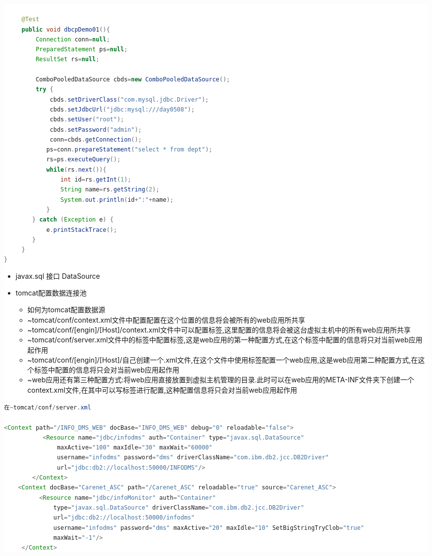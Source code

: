 ```java

	 @Test
	 public void dbcpDemo01(){
		 Connection conn=null;
		 PreparedStatement ps=null;
		 ResultSet rs=null;
		 
		 ComboPooledDataSource cbds=new ComboPooledDataSource();
		 try {
			 cbds.setDriverClass("com.mysql.jdbc.Driver");
			 cbds.setJdbcUrl("jdbc:mysql:///day0508");
			 cbds.setUser("root");
			 cbds.setPassword("admin");
			 conn=cbds.getConnection();
			ps=conn.prepareStatement("select * from dept");
			rs=ps.executeQuery();
			while(rs.next()){
				int id=rs.getInt(1);
				String name=rs.getString(2);
				System.out.println(id+":"+name);
			}
		} catch (Exception e) {
			e.printStackTrace();
		}
	 }
}


```
- javax.sql 接口 DataSource

- tomcat配置数据连接池
	- 如何为tomcat配置数据源
    - ~tomcat/conf/context.xml文件中配置<Context>配置在这个位置的信息将会被所有的web应用所共享
    - ~tomcat/conf/[engin]/[Host]/context.xml文件中可以配置<Context>标签,这里配置的信息将会被这台虚拟主机中的所有web应用所共享
    - ~tomcat/conf/server.xml文件中的<Host>标签中配置<Context>标签,这是web应用的第一种配置方式,在这个标签中配置的信息将只对当前web应用起作用
    - ~tomcat/conf/[engin]/[Host]/自己创建一个.xml文件,在这个文件中使用<Context>标签配置一个web应用,这是web应用第二种配置方式,在这个<Context>标签中配置的信息将只会对当前web应用起作用
 	 - ~web应用还有第三种配置方式:将web应用直接放置到虚拟主机管理的目录.此时可以在web应用的META-INF文件夹下创建一个context.xml文件,在其中可以写<Context>标签进行配置,这种配置信息将只会对当前web应用起作用


```java
在~tomcat/conf/server.xml

<Context path="/INFO_DMS_WEB" docBase="INFO_DMS_WEB" debug="0" reloadable="false">
           <Resource name="jdbc/infodms" auth="Container" type="javax.sql.DataSource"
               maxActive="100" maxIdle="30" maxWait="60000"
               username="infodms" password="dms" driverClassName="com.ibm.db2.jcc.DB2Driver"
               url="jdbc:db2://localhost:50000/INFODMS"/>
        </Context> 
	<Context docBase="Carenet_ASC" path="/Carenet_ASC" reloadable="true" source="Carenet_ASC">
          <Resource name="jdbc/infoMonitor" auth="Container"
              type="javax.sql.DataSource" driverClassName="com.ibm.db2.jcc.DB2Driver"             
              url="jdbc:db2://localhost:50000/infodms"                    
              username="infodms" password="dms" maxActive="20" maxIdle="10" SetBigStringTryClob="true"
              maxWait="-1"/>
	 </Context>
```
